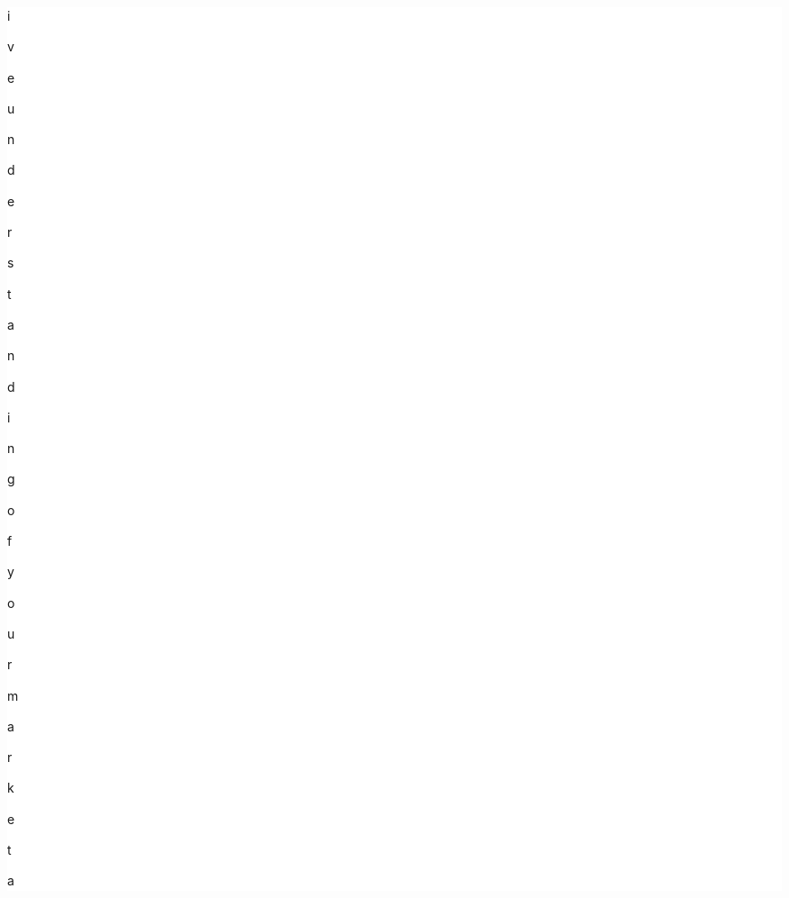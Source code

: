 i

v

e




u

n

d

e

r

s

t

a

n

d

i

n

g

 

o

f

 

y

o

u

r




m

a

r

k

e

t

 

a
